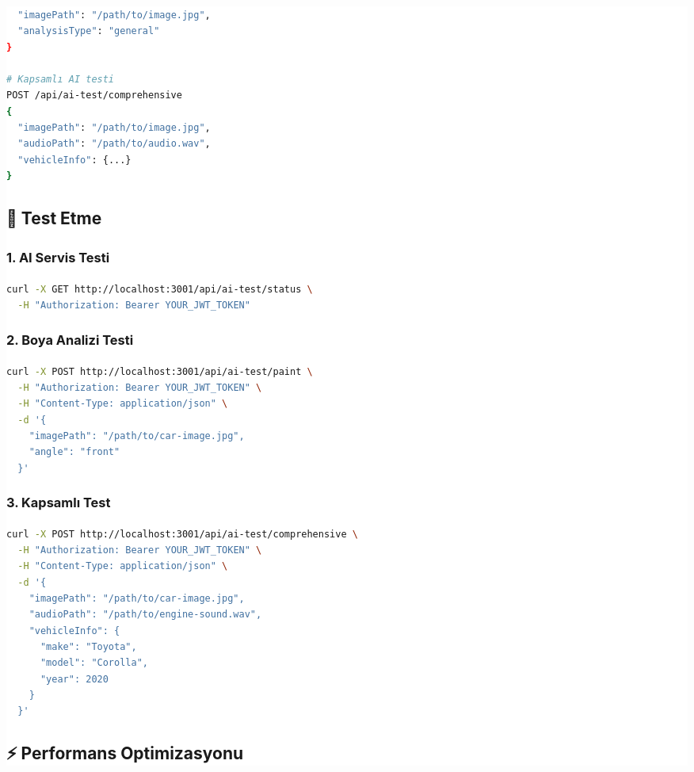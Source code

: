```bash
  "imagePath": "/path/to/image.jpg",
  "analysisType": "general"
}

# Kapsamlı AI testi
POST /api/ai-test/comprehensive
{
  "imagePath": "/path/to/image.jpg",
  "audioPath": "/path/to/audio.wav",
  "vehicleInfo": {...}
}
```

## 🧪 Test Etme

### 1. AI Servis Testi

```bash
curl -X GET http://localhost:3001/api/ai-test/status \
  -H "Authorization: Bearer YOUR_JWT_TOKEN"
```

### 2. Boya Analizi Testi

```bash
curl -X POST http://localhost:3001/api/ai-test/paint \
  -H "Authorization: Bearer YOUR_JWT_TOKEN" \
  -H "Content-Type: application/json" \
  -d '{
    "imagePath": "/path/to/car-image.jpg",
    "angle": "front"
  }'
```

### 3. Kapsamlı Test

```bash
curl -X POST http://localhost:3001/api/ai-test/comprehensive \
  -H "Authorization: Bearer YOUR_JWT_TOKEN" \
  -H "Content-Type: application/json" \
  -d '{
    "imagePath": "/path/to/car-image.jpg",
    "audioPath": "/path/to/engine-sound.wav",
    "vehicleInfo": {
      "make": "Toyota",
      "model": "Corolla",
      "year": 2020
    }
  }'
```

## ⚡ Performans Optimizasyonu
